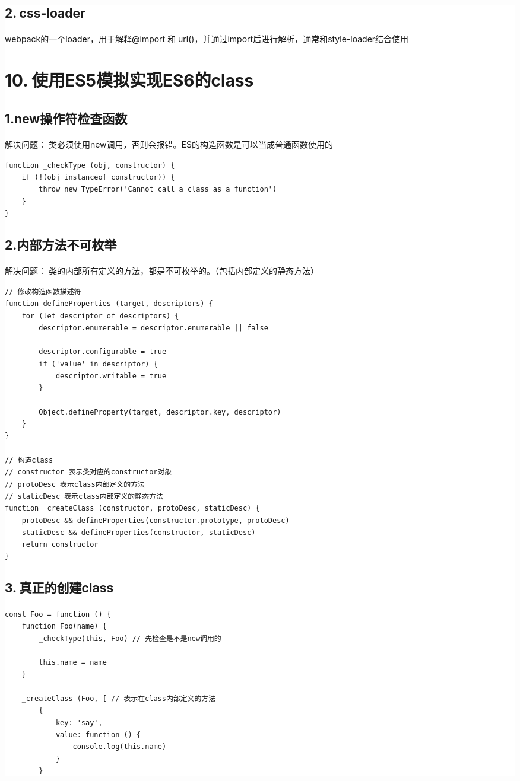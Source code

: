 ## 2. css-loader
webpack的一个loader，用于解释@import 和 url()，并通过import后进行解析，通常和style-loader结合使用


# 10. 使用ES5模拟实现ES6的class
## 1.new操作符检查函数
解决问题：
类必须使用new调用，否则会报错。ES的构造函数是可以当成普通函数使用的
~~~
function _checkType (obj, constructor) {
    if (!(obj instanceof constructor)) {
        throw new TypeError('Cannot call a class as a function')
    }
}
~~~
## 2.内部方法不可枚举
解决问题：
类的内部所有定义的方法，都是不可枚举的。（包括内部定义的静态方法）
~~~
// 修改构造函数描述符
function defineProperties (target, descriptors) {
    for (let descriptor of descriptors) {
        descriptor.enumerable = descriptor.enumerable || false

        descriptor.configurable = true
        if ('value' in descriptor) {
            descriptor.writable = true
        }

        Object.defineProperty(target, descriptor.key, descriptor)
    }
}

// 构造class
// constructor 表示类对应的constructor对象
// protoDesc 表示class内部定义的方法
// staticDesc 表示class内部定义的静态方法
function _createClass (constructor, protoDesc, staticDesc) {
    protoDesc && defineProperties(constructor.prototype, protoDesc)
    staticDesc && defineProperties(constructor, staticDesc)
    return constructor
}
~~~
## 3. 真正的创建class
~~~
const Foo = function () {
    function Foo(name) {
        _checkType(this, Foo) // 先检查是不是new调用的

        this.name = name
    }

    _createClass (Foo, [ // 表示在class内部定义的方法
        {
            key: 'say',
            value: function () {
                console.log(this.name)
            }
        }
~~~